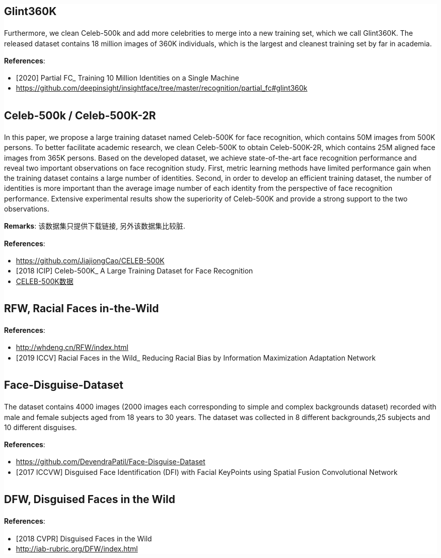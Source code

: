 ## Glint360K
Furthermore, we clean Celeb-500k and add more celebrities to merge into a new training set, which we call Glint360K. The released dataset contains 18 million images of 360K individuals, which is the largest and cleanest training set by far in academia.

**References**:
- [2020] Partial FC_ Training 10 Million Identities on a Single Machine
- https://github.com/deepinsight/insightface/tree/master/recognition/partial_fc#glint360k


## Celeb-500k / Celeb-500K-2R
In this paper, we propose a large training dataset named Celeb-500K for face recognition, which contains 50M images from 500K persons. To better facilitate academic research, we clean Celeb-500K to obtain Celeb-500K-2R, which contains 25M aligned face images from 365K persons. Based on the developed dataset, we achieve state-of-the-art face recognition performance and reveal two important observations on face recognition study. First, metric learning methods have limited performance gain when the training dataset contains a large number of identities. Second, in order to develop an efficient training dataset, the number of identities is more important than the average image number of each identity from the perspective of face recognition performance. Extensive experimental results show the superiority of Celeb-500K and provide a strong support to the two observations.

**Remarks**: 该数据集只提供下载链接, 另外该数据集比较脏.

**References**:
- https://github.com/JiajiongCao/CELEB-500K
- [2018 ICIP] Celeb-500K_ A Large Training Dataset for Face Recognition
- [CELEB-500K数据](https://github.com/deepinsight/insightface/issues/482)


## RFW, Racial Faces in-the-Wild
**References**:
- http://whdeng.cn/RFW/index.html
- [2019 ICCV] Racial Faces in the Wild_ Reducing Racial Bias by Information Maximization Adaptation Network


## Face-Disguise-Dataset
The dataset contains 4000 images (2000 images each corresponding to simple and complex backgrounds dataset) recorded with male and female subjects aged from 18 years to 30 years. The dataset was collected in 8 different backgrounds,25 subjects and 10 different disguises.

**References**:
- https://github.com/DevendraPatil/Face-Disguise-Dataset
- [2017 ICCVW] Disguised Face Identification (DFI) with Facial KeyPoints using Spatial Fusion Convolutional Network


## DFW, Disguised Faces in the Wild
**References**:
- [2018 CVPR] Disguised Faces in the Wild
- http://iab-rubric.org/DFW/index.html
